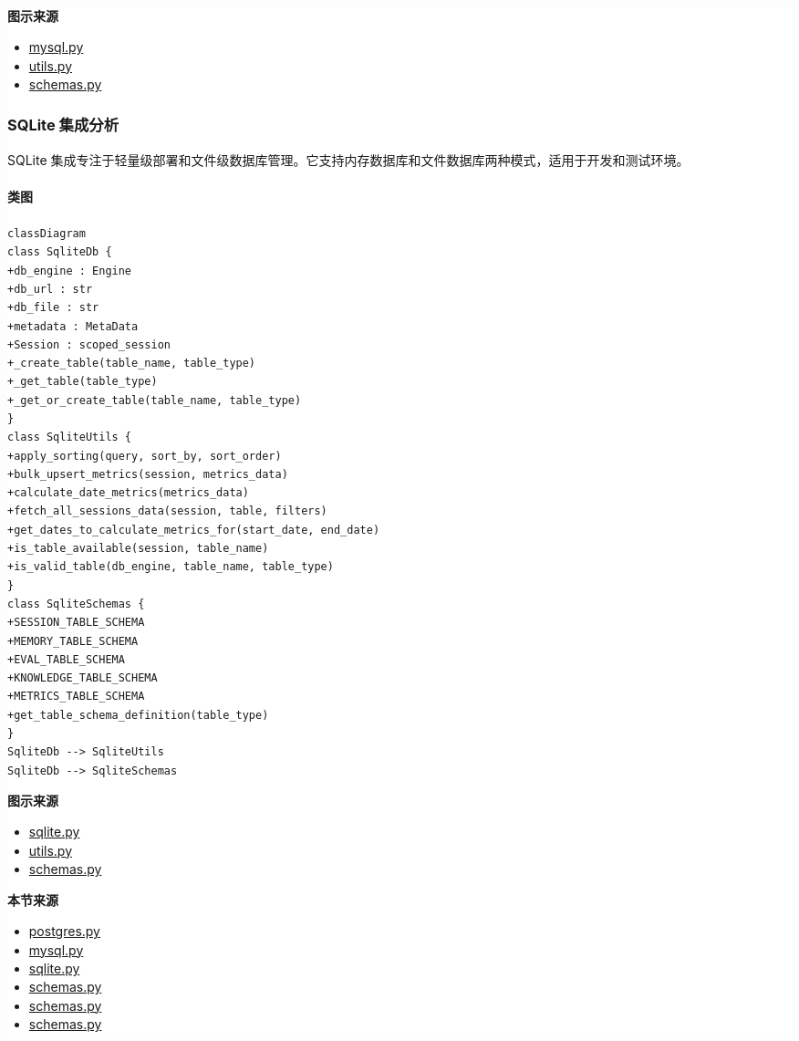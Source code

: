 **图示来源**
- [mysql.py](file://libs/agno/agno/db/mysql/mysql.py#L0-L1731)
- [utils.py](file://libs/agno/agno/db/mysql/utils.py#L0-L200)
- [schemas.py](file://libs/agno/agno/db/mysql/schemas.py#L0-L125)

### SQLite 集成分析
SQLite 集成专注于轻量级部署和文件级数据库管理。它支持内存数据库和文件数据库两种模式，适用于开发和测试环境。

#### 类图
```mermaid
classDiagram
class SqliteDb {
+db_engine : Engine
+db_url : str
+db_file : str
+metadata : MetaData
+Session : scoped_session
+_create_table(table_name, table_type)
+_get_table(table_type)
+_get_or_create_table(table_name, table_type)
}
class SqliteUtils {
+apply_sorting(query, sort_by, sort_order)
+bulk_upsert_metrics(session, metrics_data)
+calculate_date_metrics(metrics_data)
+fetch_all_sessions_data(session, table, filters)
+get_dates_to_calculate_metrics_for(start_date, end_date)
+is_table_available(session, table_name)
+is_valid_table(db_engine, table_name, table_type)
}
class SqliteSchemas {
+SESSION_TABLE_SCHEMA
+MEMORY_TABLE_SCHEMA
+EVAL_TABLE_SCHEMA
+KNOWLEDGE_TABLE_SCHEMA
+METRICS_TABLE_SCHEMA
+get_table_schema_definition(table_type)
}
SqliteDb --> SqliteUtils
SqliteDb --> SqliteSchemas
```

**图示来源**
- [sqlite.py](file://libs/agno/agno/db/sqlite/sqlite.py#L0-L1686)
- [utils.py](file://libs/agno/agno/db/sqlite/utils.py#L0-L200)
- [schemas.py](file://libs/agno/agno/db/sqlite/schemas.py#L0-L125)

**本节来源**
- [postgres.py](file://libs/agno/agno/db/postgres/postgres.py#L0-L1720)
- [mysql.py](file://libs/agno/agno/db/mysql/mysql.py#L0-L1731)
- [sqlite.py](file://libs/agno/agno/db/sqlite/sqlite.py#L0-L1686)
- [schemas.py](file://libs/agno/agno/db/postgres/schemas.py#L0-L125)
- [schemas.py](file://libs/agno/agno/db/mysql/schemas.py#L0-L125)
- [schemas.py](file://libs/agno/agno/db/sqlite/schemas.py#L0-L125)
